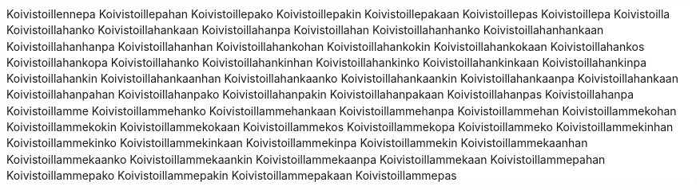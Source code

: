 Koivistoillennepa
Koivistoillepahan
Koivistoillepako
Koivistoillepakin
Koivistoillepakaan
Koivistoillepas
Koivistoillepa
Koivistoilla
Koivistoillahanko
Koivistoillahankaan
Koivistoillahanpa
Koivistoillahan
Koivistoillahanhanko
Koivistoillahanhankaan
Koivistoillahanhanpa
Koivistoillahanhan
Koivistoillahankohan
Koivistoillahankokin
Koivistoillahankokaan
Koivistoillahankos
Koivistoillahankopa
Koivistoillahanko
Koivistoillahankinhan
Koivistoillahankinko
Koivistoillahankinkaan
Koivistoillahankinpa
Koivistoillahankin
Koivistoillahankaanhan
Koivistoillahankaanko
Koivistoillahankaankin
Koivistoillahankaanpa
Koivistoillahankaan
Koivistoillahanpahan
Koivistoillahanpako
Koivistoillahanpakin
Koivistoillahanpakaan
Koivistoillahanpas
Koivistoillahanpa
Koivistoillamme
Koivistoillammehanko
Koivistoillammehankaan
Koivistoillammehanpa
Koivistoillammehan
Koivistoillammekohan
Koivistoillammekokin
Koivistoillammekokaan
Koivistoillammekos
Koivistoillammekopa
Koivistoillammeko
Koivistoillammekinhan
Koivistoillammekinko
Koivistoillammekinkaan
Koivistoillammekinpa
Koivistoillammekin
Koivistoillammekaanhan
Koivistoillammekaanko
Koivistoillammekaankin
Koivistoillammekaanpa
Koivistoillammekaan
Koivistoillammepahan
Koivistoillammepako
Koivistoillammepakin
Koivistoillammepakaan
Koivistoillammepas